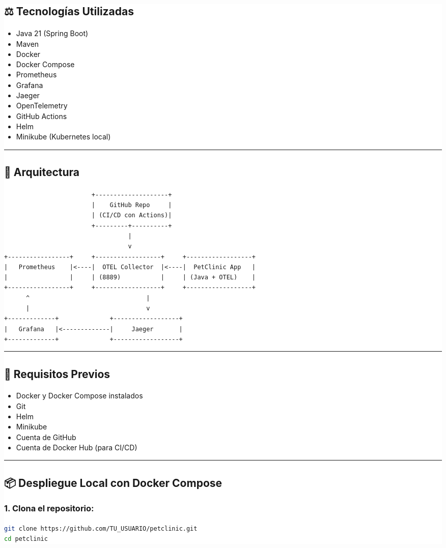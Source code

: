 ## ⚖️ Tecnologías Utilizadas
- Java 21 (Spring Boot)
- Maven
- Docker
- Docker Compose
- Prometheus
- Grafana
- Jaeger
- OpenTelemetry
- GitHub Actions
- Helm
- Minikube (Kubernetes local)

---

## 🔄 Arquitectura

```
                        +--------------------+
                        |    GitHub Repo     |
                        | (CI/CD con Actions)|
                        +---------+----------+
                                  |
                                  v
+-----------------+     +------------------+     +------------------+
|   Prometheus    |<----|  OTEL Collector  |<----|  PetClinic App   |
|                 |     | (8889)           |     | (Java + OTEL)    |
+-----------------+     +------------------+     +------------------+
      ^                                |
      |                                v
+-------------+              +------------------+
|   Grafana   |<-------------|     Jaeger       |
+-------------+              +------------------+
```

---

## 📅 Requisitos Previos
- Docker y Docker Compose instalados
- Git
- Helm
- Minikube
- Cuenta de GitHub
- Cuenta de Docker Hub (para CI/CD)

---

## 📦 Despliegue Local con Docker Compose

### 1. Clona el repositorio:
```bash
git clone https://github.com/TU_USUARIO/petclinic.git
cd petclinic
```
